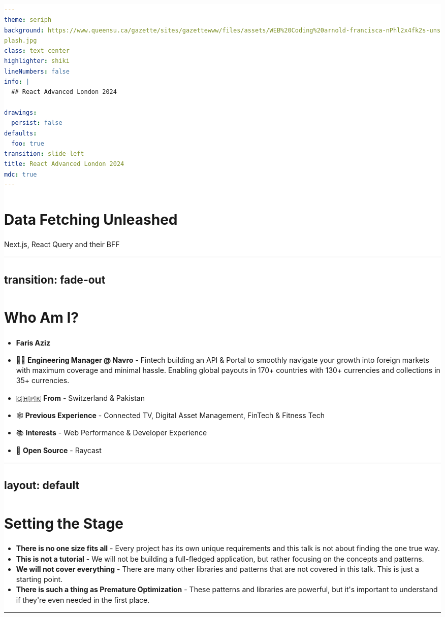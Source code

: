 ```yaml
---
theme: seriph
background: https://www.queensu.ca/gazette/sites/gazettewww/files/assets/WEB%20Coding%20arnold-francisca-nPhl2x4fk2s-unsplash.jpg
class: text-center
highlighter: shiki
lineNumbers: false
info: |
  ## React Advanced London 2024

drawings:
  persist: false
defaults:
  foo: true
transition: slide-left
title: React Advanced London 2024
mdc: true
---
```


# Data Fetching Unleashed

Next.js, React Query and their BFF

---
transition: fade-out
---

# Who Am I?

- **Faris Aziz**
- 👨‍💻 **Engineering Manager @ Navro** - Fintech building an API & Portal to smoothly navigate your growth into foreign
  markets with maximum coverage and minimal hassle. Enabling global payouts in 170+ countries with 130+ currencies and collections in 35+ currencies.

- 🇨🇭🇵🇰 **From** - Switzerland & Pakistan
- 🕸️ **Previous Experience** - Connected TV, Digital Asset Management, FinTech & Fitness Tech
- 📚 **Interests** - Web Performance & Developer Experience
- 📩 **Open Source** - Raycast

---
layout: default
---

# Setting the Stage

- **There is no one size fits all** - Every project has its own unique requirements and this talk is not about finding the one true way.
- **This is not a tutorial** - We will not be building a full-fledged application, but rather focusing on the concepts and patterns.
- **We will not cover everything** - There are many other libraries and patterns that are not covered in this talk. This is just a starting point.
- **There is such a thing as Premature Optimization** - These patterns and libraries are powerful, but it's important to understand if they're even needed in the first place.

---